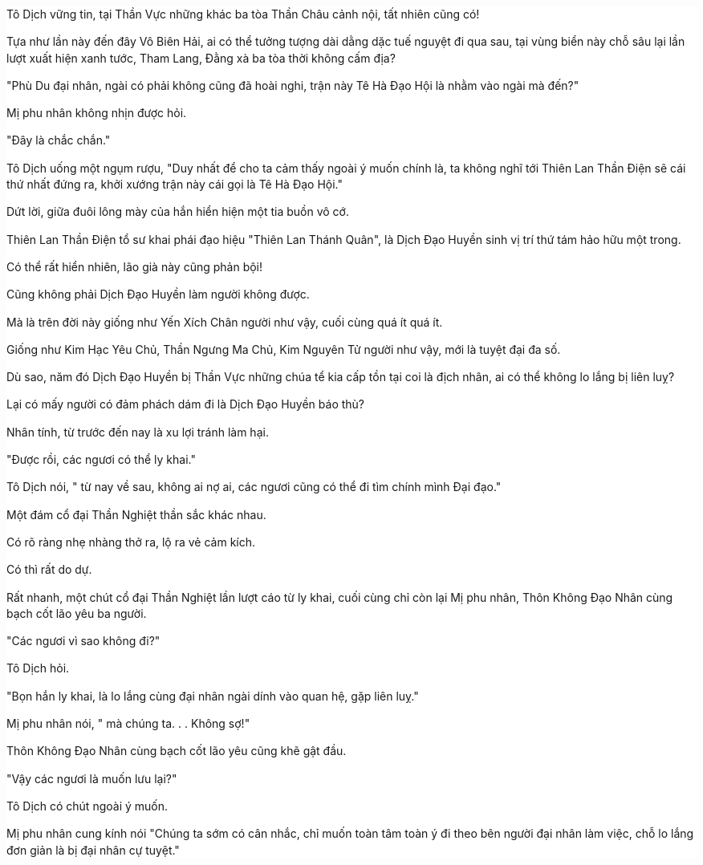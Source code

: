 Tô Dịch vững tin, tại Thần Vực những khác ba tòa Thần Châu cảnh nội, tất nhiên cũng có!

Tựa như lần này đến đây Vô Biên Hải, ai có thể tưởng tượng dài dằng dặc tuế nguyệt đi qua sau, tại vùng biển này chỗ sâu lại lần lượt xuất hiện xanh tước, Tham Lang, Đằng xà ba tòa thời không cấm địa?

"Phù Du đại nhân, ngài có phải không cũng đã hoài nghi, trận này Tê Hà Đạo Hội là nhằm vào ngài mà đến?"

Mị phu nhân không nhịn được hỏi.

"Đây là chắc chắn."

Tô Dịch uống một ngụm rượu, "Duy nhất để cho ta cảm thấy ngoài ý muốn chính là, ta không nghĩ tới Thiên Lan Thần Điện sẽ cái thứ nhất đứng ra, khởi xướng trận này cái gọi là Tê Hà Đạo Hội."

Dứt lời, giữa đuôi lông mày của hắn hiển hiện một tia buồn vô cớ.

Thiên Lan Thần Điện tổ sư khai phái đạo hiệu "Thiên Lan Thánh Quân", là Dịch Đạo Huyền sinh vị trí thứ tám hảo hữu một trong.

Có thể rất hiển nhiên, lão già này cũng phản bội!

Cũng không phải Dịch Đạo Huyền làm người không được.

Mà là trên đời này giống như Yến Xích Chân người như vậy, cuối cùng quá ít quá ít.

Giống như Kim Hạc Yêu Chủ, Thần Ngưng Ma Chủ, Kim Nguyên Tử người như vậy, mới là tuyệt đại đa số.

Dù sao, năm đó Dịch Đạo Huyền bị Thần Vực những chúa tể kia cấp tồn tại coi là địch nhân, ai có thể không lo lắng bị liên luỵ?

Lại có mấy người có đảm phách dám đi là Dịch Đạo Huyền báo thù?

Nhân tính, từ trước đến nay là xu lợi tránh làm hại.

"Được rồi, các ngươi có thể ly khai."

Tô Dịch nói, " từ nay về sau, không ai nợ ai, các ngươi cũng có thể đi tìm chính mình Đại đạo."

Một đám cổ đại Thần Nghiệt thần sắc khác nhau.

Có rõ ràng nhẹ nhàng thở ra, lộ ra vẻ cảm kích.

Có thì rất do dự.

Rất nhanh, một chút cổ đại Thần Nghiệt lần lượt cáo từ ly khai, cuối cùng chỉ còn lại Mị phu nhân, Thôn Không Đạo Nhân cùng bạch cốt lão yêu ba người.

"Các ngươi vì sao không đi?"

Tô Dịch hỏi.

"Bọn hắn ly khai, là lo lắng cùng đại nhân ngài dính vào quan hệ, gặp liên luỵ."

Mị phu nhân nói, " mà chúng ta. . . Không sợ!"

Thôn Không Đạo Nhân cùng bạch cốt lão yêu cũng khẽ gật đầu.

"Vậy các ngươi là muốn lưu lại?"

Tô Dịch có chút ngoài ý muốn.

Mị phu nhân cung kính nói "Chúng ta sớm có cân nhắc, chỉ muốn toàn tâm toàn ý đi theo bên người đại nhân làm việc, chỗ lo lắng đơn giản là bị đại nhân cự tuyệt."

